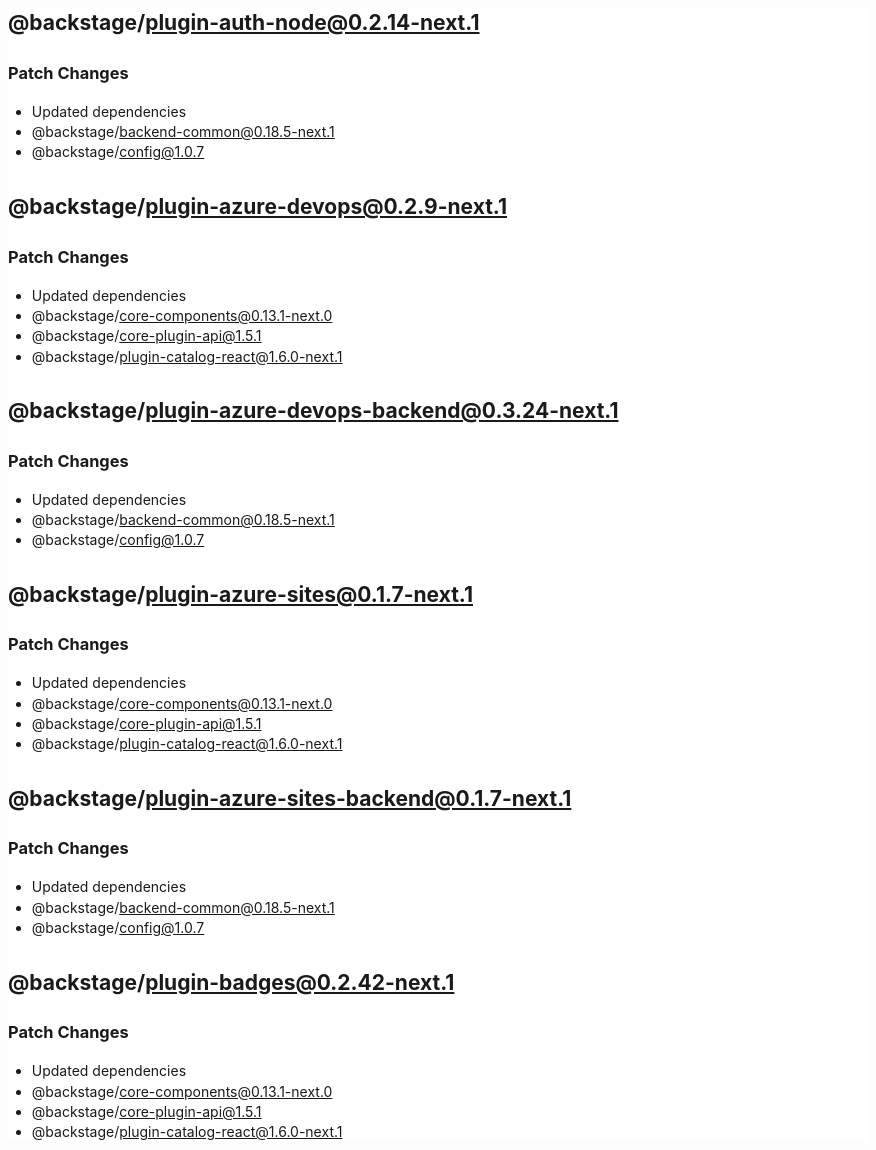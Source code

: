 ## @backstage/plugin-auth-node@0.2.14-next.1

### Patch Changes

- Updated dependencies
 - @backstage/backend-common@0.18.5-next.1
 - @backstage/config@1.0.7

## @backstage/plugin-azure-devops@0.2.9-next.1

### Patch Changes

- Updated dependencies
 - @backstage/core-components@0.13.1-next.0
 - @backstage/core-plugin-api@1.5.1
 - @backstage/plugin-catalog-react@1.6.0-next.1

## @backstage/plugin-azure-devops-backend@0.3.24-next.1

### Patch Changes

- Updated dependencies
 - @backstage/backend-common@0.18.5-next.1
 - @backstage/config@1.0.7

## @backstage/plugin-azure-sites@0.1.7-next.1

### Patch Changes

- Updated dependencies
 - @backstage/core-components@0.13.1-next.0
 - @backstage/core-plugin-api@1.5.1
 - @backstage/plugin-catalog-react@1.6.0-next.1

## @backstage/plugin-azure-sites-backend@0.1.7-next.1

### Patch Changes

- Updated dependencies
 - @backstage/backend-common@0.18.5-next.1
 - @backstage/config@1.0.7

## @backstage/plugin-badges@0.2.42-next.1

### Patch Changes

- Updated dependencies
 - @backstage/core-components@0.13.1-next.0
 - @backstage/core-plugin-api@1.5.1
 - @backstage/plugin-catalog-react@1.6.0-next.1
